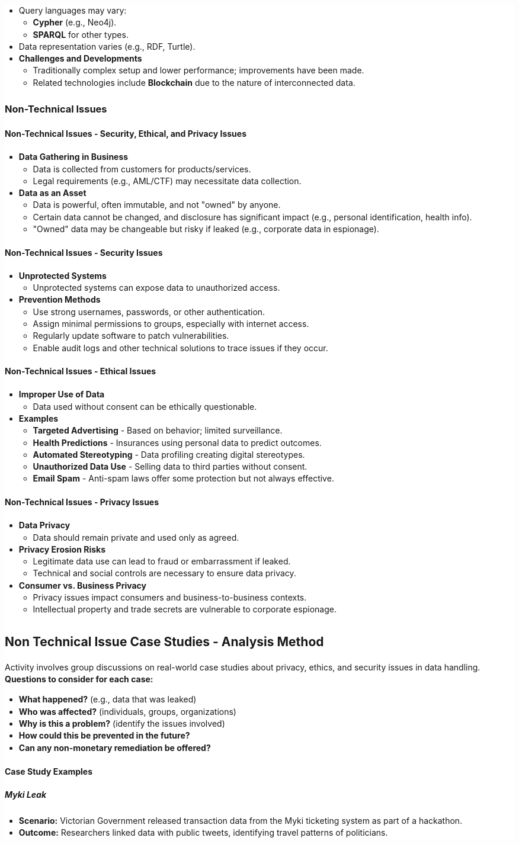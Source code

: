   - Query languages may vary:
    - **Cypher** (e.g., Neo4j).
    - **SPARQL** for other types.
  - Data representation varies (e.g., RDF, Turtle).
- **Challenges and Developments**
  - Traditionally complex setup and lower performance; improvements have been made.
  - Related technologies include **Blockchain** due to the nature of interconnected data.
### Non-Technical Issues
#### Non-Technical Issues - Security, Ethical, and Privacy Issues
- **Data Gathering in Business**
  - Data is collected from customers for products/services.
  - Legal requirements (e.g., AML/CTF) may necessitate data collection.
- **Data as an Asset**
  - Data is powerful, often immutable, and not "owned" by anyone.
  - Certain data cannot be changed, and disclosure has significant impact (e.g., personal identification, health info).
  - "Owned" data may be changeable but risky if leaked (e.g., corporate data in espionage).
#### Non-Technical Issues - Security Issues
- **Unprotected Systems**
  - Unprotected systems can expose data to unauthorized access.
- **Prevention Methods**
  - Use strong usernames, passwords, or other authentication.
  - Assign minimal permissions to groups, especially with internet access.
  - Regularly update software to patch vulnerabilities.
  - Enable audit logs and other technical solutions to trace issues if they occur.
#### Non-Technical Issues - Ethical Issues
- **Improper Use of Data**
  - Data used without consent can be ethically questionable.
- **Examples**
  - **Targeted Advertising** - Based on behavior; limited surveillance.
  - **Health Predictions** - Insurances using personal data to predict outcomes.
  - **Automated Stereotyping** - Data profiling creating digital stereotypes.
  - **Unauthorized Data Use** - Selling data to third parties without consent.
  - **Email Spam** - Anti-spam laws offer some protection but not always effective.
#### Non-Technical Issues - Privacy Issues
- **Data Privacy**
  - Data should remain private and used only as agreed.
- **Privacy Erosion Risks**
  - Legitimate data use can lead to fraud or embarrassment if leaked.
  - Technical and social controls are necessary to ensure data privacy.
- **Consumer vs. Business Privacy**
  - Privacy issues impact consumers and business-to-business contexts.
  - Intellectual property and trade secrets are vulnerable to corporate espionage.
## Non Technical Issue Case Studies - Analysis Method
Activity involves group discussions on real-world case studies about privacy, ethics, and security issues in data handling.
**Questions to consider for each case:**
  - **What happened?** (e.g., data that was leaked)
  - **Who was affected?** (individuals, groups, organizations)
  - **Why is this a problem?** (identify the issues involved)
  - **How could this be prevented in the future?**
  - **Can any non-monetary remediation be offered?**
#### Case Study Examples
##### Myki Leak
- **Scenario:** Victorian Government released transaction data from the Myki ticketing system as part of a hackathon.
- **Outcome:** Researchers linked data with public tweets, identifying travel patterns of politicians.